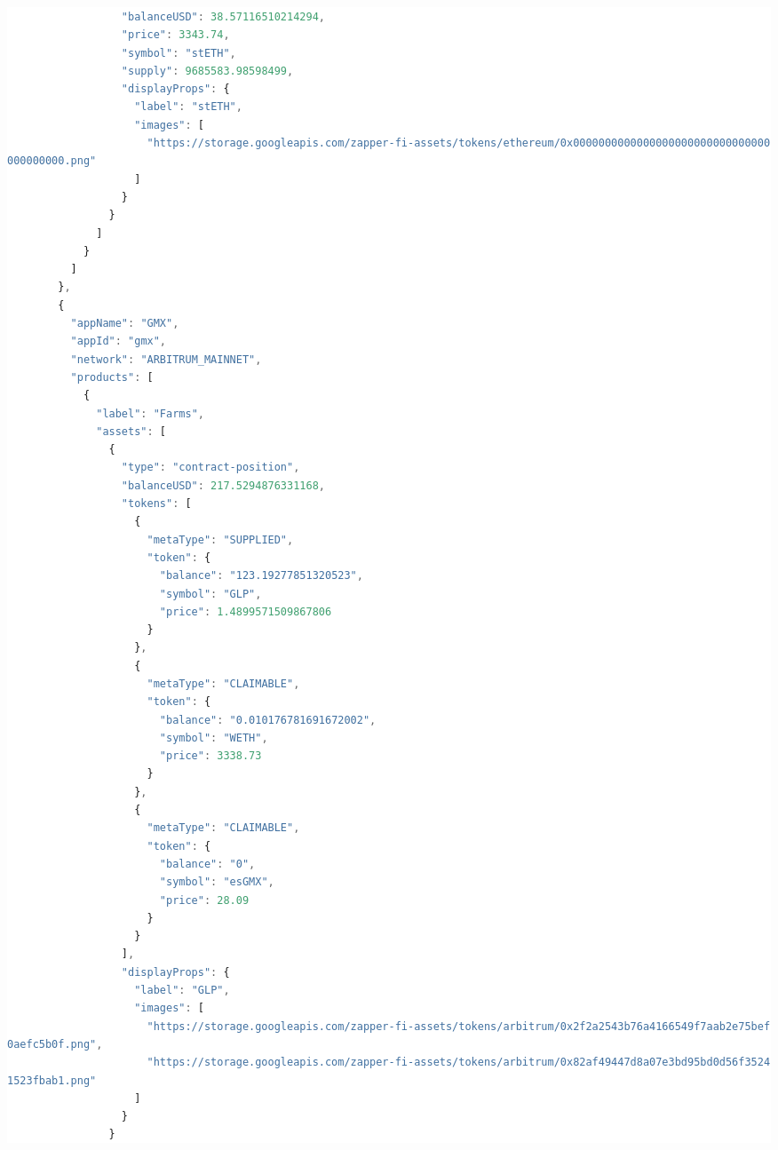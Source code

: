 ```js
                  "balanceUSD": 38.57116510214294,
                  "price": 3343.74,
                  "symbol": "stETH",
                  "supply": 9685583.98598499,
                  "displayProps": {
                    "label": "stETH",
                    "images": [
                      "https://storage.googleapis.com/zapper-fi-assets/tokens/ethereum/0x0000000000000000000000000000000000000000.png"
                    ]
                  }
                }
              ]
            }
          ]
        },
        {
          "appName": "GMX",
          "appId": "gmx",
          "network": "ARBITRUM_MAINNET",
          "products": [
            {
              "label": "Farms",
              "assets": [
                {
                  "type": "contract-position",
                  "balanceUSD": 217.5294876331168,
                  "tokens": [
                    {
                      "metaType": "SUPPLIED",
                      "token": {
                        "balance": "123.19277851320523",
                        "symbol": "GLP",
                        "price": 1.4899571509867806
                      }
                    },
                    {
                      "metaType": "CLAIMABLE",
                      "token": {
                        "balance": "0.010176781691672002",
                        "symbol": "WETH",
                        "price": 3338.73
                      }
                    },
                    {
                      "metaType": "CLAIMABLE",
                      "token": {
                        "balance": "0",
                        "symbol": "esGMX",
                        "price": 28.09
                      }
                    }
                  ],
                  "displayProps": {
                    "label": "GLP",
                    "images": [
                      "https://storage.googleapis.com/zapper-fi-assets/tokens/arbitrum/0x2f2a2543b76a4166549f7aab2e75bef0aefc5b0f.png",
                      "https://storage.googleapis.com/zapper-fi-assets/tokens/arbitrum/0x82af49447d8a07e3bd95bd0d56f35241523fbab1.png"
                    ]
                  }
                }
```